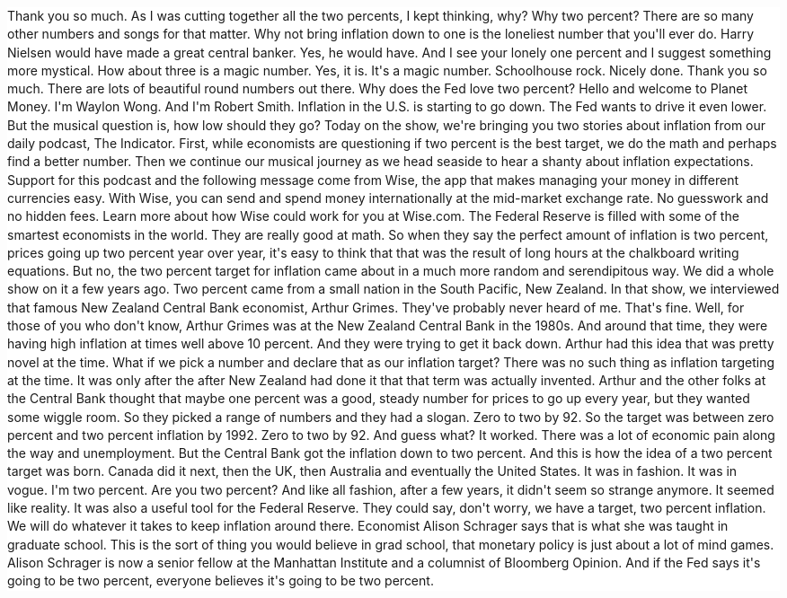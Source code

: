 Thank you so much. As I was cutting together all the two percents, I kept thinking, why?
Why two percent? There are so many other numbers and songs for that matter.
Why not bring inflation down to one is the loneliest number that you'll ever do.
Harry Nielsen would have made a great central banker.
Yes, he would have. And I see your lonely one percent and I suggest something more mystical.
How about three is a magic number. Yes, it is. It's a magic number.
Schoolhouse rock. Nicely done.
Thank you so much. There are lots of beautiful round numbers out there.
Why does the Fed love two percent?
Hello and welcome to Planet Money. I'm Waylon Wong.
And I'm Robert Smith. Inflation in the U.S. is starting to go down.
The Fed wants to drive it even lower. But the musical question is, how low should they go?
Today on the show, we're bringing you two stories about inflation from our daily podcast, The Indicator.
First, while economists are questioning if two percent is the best target, we do the math and perhaps find a better number.
Then we continue our musical journey as we head seaside to hear a shanty about inflation expectations.
Support for this podcast and the following message come from Wise, the app that makes managing your money in different currencies easy.
With Wise, you can send and spend money internationally at the mid-market exchange rate.
No guesswork and no hidden fees. Learn more about how Wise could work for you at Wise.com.
The Federal Reserve is filled with some of the smartest economists in the world.
They are really good at math. So when they say the perfect amount of inflation is two percent, prices going up two percent year over year,
it's easy to think that that was the result of long hours at the chalkboard writing equations.
But no, the two percent target for inflation came about in a much more random and serendipitous way.
We did a whole show on it a few years ago.
Two percent came from a small nation in the South Pacific, New Zealand.
In that show, we interviewed that famous New Zealand Central Bank economist, Arthur Grimes.
They've probably never heard of me. That's fine.
Well, for those of you who don't know, Arthur Grimes was at the New Zealand Central Bank in the 1980s.
And around that time, they were having high inflation at times well above 10 percent.
And they were trying to get it back down.
Arthur had this idea that was pretty novel at the time.
What if we pick a number and declare that as our inflation target?
There was no such thing as inflation targeting at the time.
It was only after the after New Zealand had done it that that term was actually invented.
Arthur and the other folks at the Central Bank thought that maybe one percent was a good,
steady number for prices to go up every year, but they wanted some wiggle room.
So they picked a range of numbers and they had a slogan.
Zero to two by 92.
So the target was between zero percent and two percent inflation by 1992.
Zero to two by 92. And guess what?
It worked. There was a lot of economic pain along the way and unemployment.
But the Central Bank got the inflation down to two percent.
And this is how the idea of a two percent target was born.
Canada did it next, then the UK, then Australia and eventually the United States.
It was in fashion. It was in vogue. I'm two percent.
Are you two percent?
And like all fashion, after a few years, it didn't seem so strange anymore.
It seemed like reality.
It was also a useful tool for the Federal Reserve.
They could say, don't worry, we have a target, two percent inflation.
We will do whatever it takes to keep inflation around there.
Economist Alison Schrager says that is what she was taught in graduate school.
This is the sort of thing you would believe in grad school, that monetary policy is just about a lot of mind games.
Alison Schrager is now a senior fellow at the Manhattan Institute and a columnist of Bloomberg Opinion.
And if the Fed says it's going to be two percent, everyone believes it's going to be two percent.